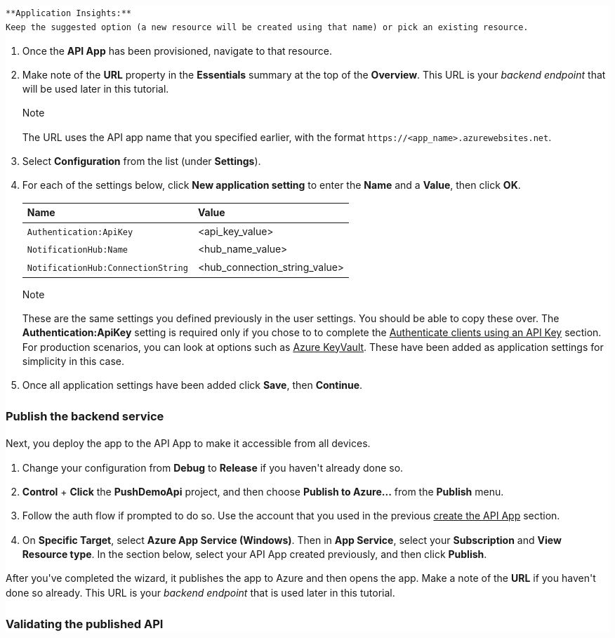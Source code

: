     **Application Insights:**  
    Keep the suggested option (a new resource will be created using that name) or pick an existing resource.

1. Once the **API App** has been provisioned, navigate to that resource.

1. Make note of the **URL** property in the **Essentials** summary at the top of the **Overview**. This URL is your *backend endpoint* that will be used later in this tutorial.

    > [!NOTE]
    > The URL uses the API app name that you specified earlier, with the format `https://<app_name>.azurewebsites.net`.

1. Select **Configuration** from the list (under **Settings**).  

1. For each of the settings below, click **New application setting** to enter the **Name** and a **Value**, then click **OK**.

   | Name                               | Value                          |
   | ---------------------------------- | ------------------------------ |
   | `Authentication:ApiKey`            | <api_key_value>                |
   | `NotificationHub:Name`             | <hub_name_value>               |
   | `NotificationHub:ConnectionString` | <hub_connection_string_value>  |

   > [!NOTE]
   > These are the same settings you defined previously in the user settings. You should be able to copy these over. The **Authentication:ApiKey** setting is required only if you chose to to complete the [Authenticate clients using an API Key](#authenticate-clients-using-an-api-key-optional) section. For production scenarios, you can look at options such as [Azure KeyVault](https://azure.microsoft.com/services/key-vault). These have been added as application settings for simplicity in this case.

1. Once all application settings have been added click **Save**, then **Continue**.

### Publish the backend service

Next, you deploy the app to the API App to make it accessible from all devices.  

1. Change your configuration from **Debug** to **Release** if you haven't already done so.

1. **Control** + **Click** the **PushDemoApi** project, and then choose **Publish to Azure...** from the **Publish** menu.

1. Follow the auth flow if prompted to do so. Use the account that you used in the previous [create the API App](#create-the-api-app) section.

1. On **Specific Target**, select **Azure App Service (Windows)**. Then in **App Service**, select your **Subscription** and **View** **Resource type**. In the section below, select your API App created previously, and then click **Publish**.

After you've completed the wizard, it publishes the app to Azure and then opens the app. Make a note of the **URL** if you haven't done so already. This URL is your *backend endpoint* that is used later in this tutorial.

### Validating the published API
